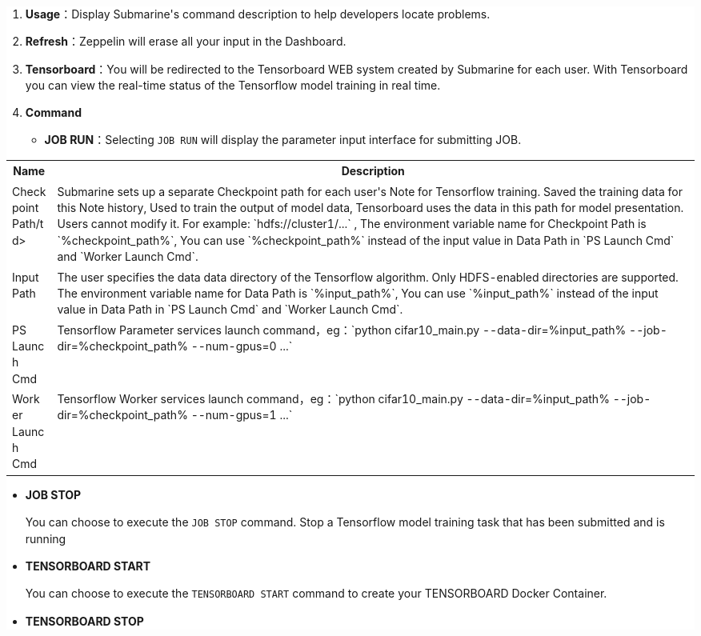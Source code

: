 1. **Usage**：Display Submarine's command description to help developers locate problems.

2. **Refresh**：Zeppelin will erase all your input in the Dashboard.

3. **Tensorboard**：You will be redirected to the Tensorboard WEB system created by Submarine for each user. With Tensorboard you can view the real-time status of the Tensorflow model training in real time.

4. **Command**

   + **JOB RUN**：Selecting `JOB RUN` will display the parameter input interface for submitting JOB.

<table class="table-configuration">
  <tr>
    <th>Name</th>
    <th>Description</th>
  </tr>
  <tr>
    <td>Checkpoint Path/td>
    <td>Submarine sets up a separate Checkpoint path for each user's Note for Tensorflow training. Saved the training data for this Note history, Used to train the output of model data, Tensorboard uses the data in this path for model presentation. Users cannot modify it. For example: `hdfs://cluster1/...` , The environment variable name for Checkpoint Path is `%checkpoint_path%`, You can use `%checkpoint_path%` instead of the input value in Data Path in `PS Launch Cmd` and `Worker Launch Cmd`.</td>
  </tr>
  <tr>
    <td>Input Path</td>
    <td>The user specifies the data data directory of the Tensorflow algorithm. Only HDFS-enabled directories are supported. The environment variable name for Data Path is `%input_path%`, You can use `%input_path%` instead of the input value in Data Path in `PS Launch Cmd` and `Worker Launch Cmd`.</td>
  </tr>
  <tr>
    <td>PS Launch Cmd</td>
    <td>Tensorflow Parameter services launch command，eg：`python cifar10_main.py --data-dir=%input_path% --job-dir=%checkpoint_path% --num-gpus=0 ...`</td>
  </tr>
  <tr>
    <td>Worker Launch Cmd</td>
    <td>Tensorflow Worker services launch command，eg：`python cifar10_main.py --data-dir=%input_path% --job-dir=%checkpoint_path% --num-gpus=1 ...`</td>
  </tr>
</table>


   + **JOB STOP**

     You can choose to execute the `JOB STOP` command. Stop a Tensorflow model training task that has been submitted and is running

   + **TENSORBOARD START**

     You can choose to execute the `TENSORBOARD START` command to create your TENSORBOARD Docker Container.

   + **TENSORBOARD STOP**
